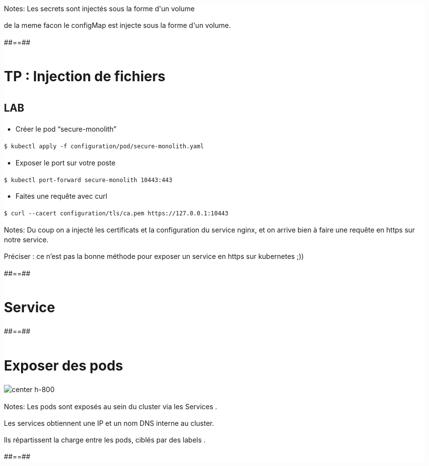 Notes:
Les secrets sont injectés sous la forme d'un volume

de la meme facon le configMap est injecte sous la forme d'un volume.

##==##



# TP : Injection de fichiers

## LAB

- Créer le pod “secure-monolith”

`$ kubectl apply -f configuration/pod/secure-monolith.yaml`

- Exposer le port sur votre poste

`$ kubectl port-forward secure-monolith 10443:443`

- Faites une requête avec curl

`$ curl --cacert configuration/tls/ca.pem https://127.0.0.1:10443`

Notes:
Du coup on a injecté les certificats et la configuration du service nginx, et on arrive bien à faire une requête en https sur notre service.

Préciser : ce n’est pas la bonne méthode pour exposer un service en https sur kubernetes ;))

##==##



# Service

##==##



# Exposer des pods

![center h-800](./assets/images/expose-pods.png)

Notes:
Les pods sont exposés au sein du cluster via les
Services
.

Les services obtiennent une IP et un nom DNS interne au cluster.

Ils répartissent la charge entre les pods, ciblés par des
labels
.

##==##
